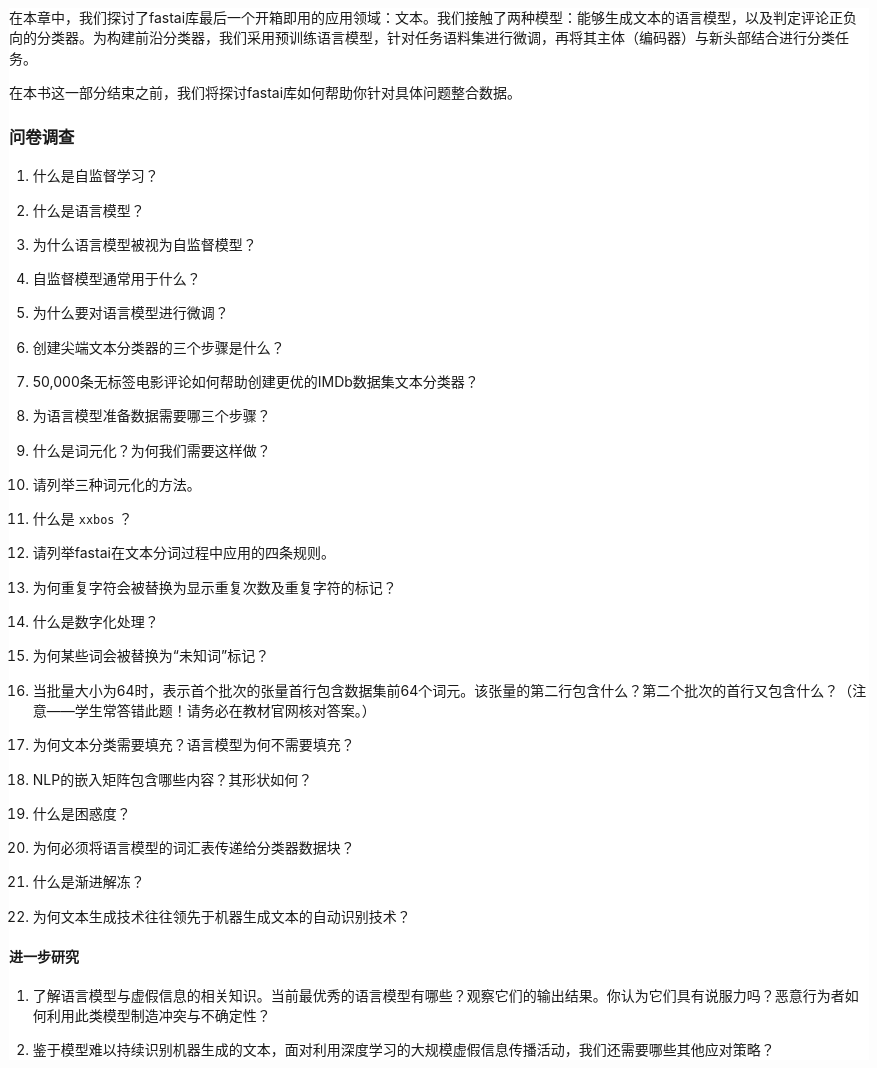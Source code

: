 在本章中，我们探讨了fastai库最后一个开箱即用的应用领域：文本。我们接触了两种模型：能够生成文本的语言模型，以及判定评论正负向的分类器。为构建前沿分类器，我们采用预训练语言模型，针对任务语料集进行微调，再将其主体（编码器）与新头部结合进行分类任务。

在本书这一部分结束之前，我们将探讨fastai库如何帮助你针对具体问题整合数据。

### 问卷调查

1. 什么是自监督学习？
2. 什么是语言模型？
3. 为什么语言模型被视为自监督模型？
4. 自监督模型通常用于什么？
5. 为什么要对语言模型进行微调？
6. 创建尖端文本分类器的三个步骤是什么？
7. 50,000条无标签电影评论如何帮助创建更优的IMDb数据集文本分类器？

8. 为语言模型准备数据需要哪三个步骤？
9. 什么是词元化？为何我们需要这样做？
10. 请列举三种词元化的方法。
11. 什么是 `xxbos` ？
12. 请列举fastai在文本分词过程中应用的四条规则。
13. 为何重复字符会被替换为显示重复次数及重复字符的标记？
14. 什么是数字化处理？
15. 为何某些词会被替换为“未知词”标记？
16. 当批量大小为64时，表示首个批次的张量首行包含数据集前64个词元。该张量的第二行包含什么？第二个批次的首行又包含什么？（注意——学生常答错此题！请务必在教材官网核对答案。）
17. 为何文本分类需要填充？语言模型为何不需要填充？
18. NLP的嵌入矩阵包含哪些内容？其形状如何？
19. 什么是困惑度？
20. 为何必须将语言模型的词汇表传递给分类器数据块？
21. 什么是渐进解冻？
22. 为何文本生成技术往往领先于机器生成文本的自动识别技术？

#### 进一步研究

1. 了解语言模型与虚假信息的相关知识。当前最优秀的语言模型有哪些？观察它们的输出结果。你认为它们具有说服力吗？恶意行为者如何利用此类模型制造冲突与不确定性？

2. 鉴于模型难以持续识别机器生成的文本，面对利用深度学习的大规模虚假信息传播活动，我们还需要哪些其他应对策略？
